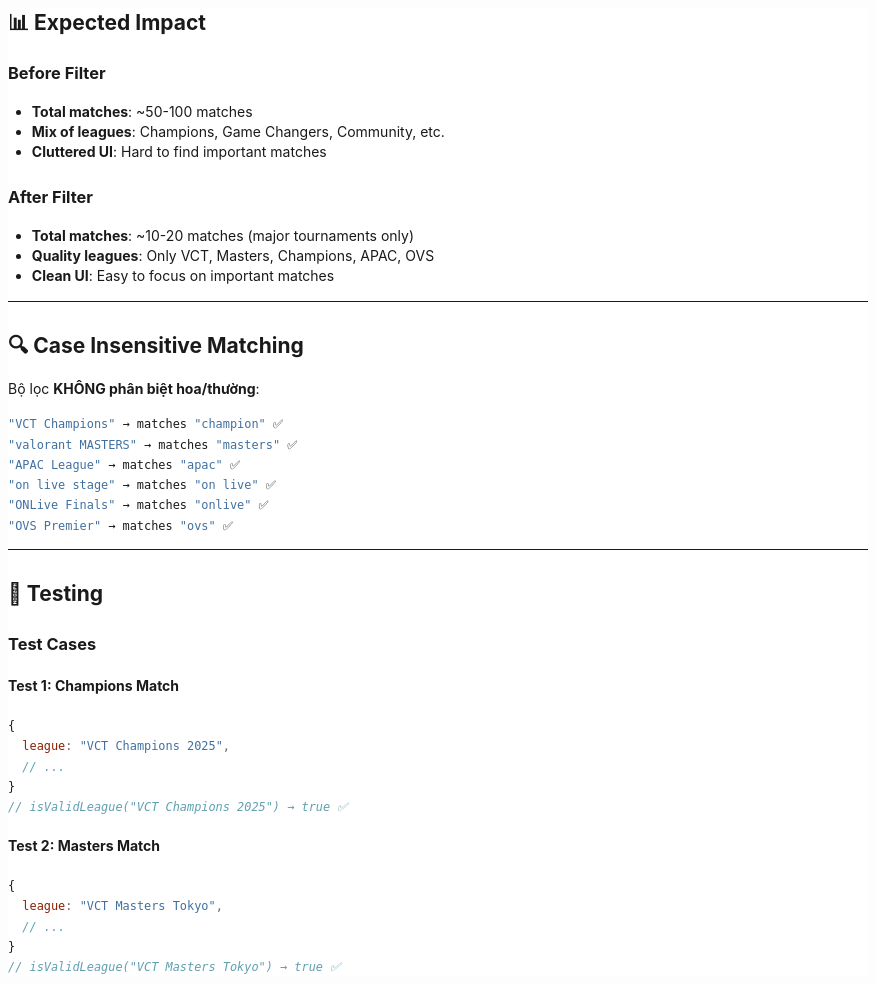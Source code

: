 ## 📊 Expected Impact

### Before Filter
- **Total matches**: ~50-100 matches
- **Mix of leagues**: Champions, Game Changers, Community, etc.
- **Cluttered UI**: Hard to find important matches

### After Filter
- **Total matches**: ~10-20 matches (major tournaments only)
- **Quality leagues**: Only VCT, Masters, Champions, APAC, OVS
- **Clean UI**: Easy to focus on important matches

---

## 🔍 Case Insensitive Matching

Bộ lọc **KHÔNG phân biệt hoa/thường**:

```javascript
"VCT Champions" → matches "champion" ✅
"valorant MASTERS" → matches "masters" ✅
"APAC League" → matches "apac" ✅
"on live stage" → matches "on live" ✅
"ONLive Finals" → matches "onlive" ✅
"OVS Premier" → matches "ovs" ✅
```

---

## 🧪 Testing

### Test Cases

#### Test 1: Champions Match
```javascript
{
  league: "VCT Champions 2025",
  // ...
}
// isValidLeague("VCT Champions 2025") → true ✅
```

#### Test 2: Masters Match
```javascript
{
  league: "VCT Masters Tokyo",
  // ...
}
// isValidLeague("VCT Masters Tokyo") → true ✅
```
